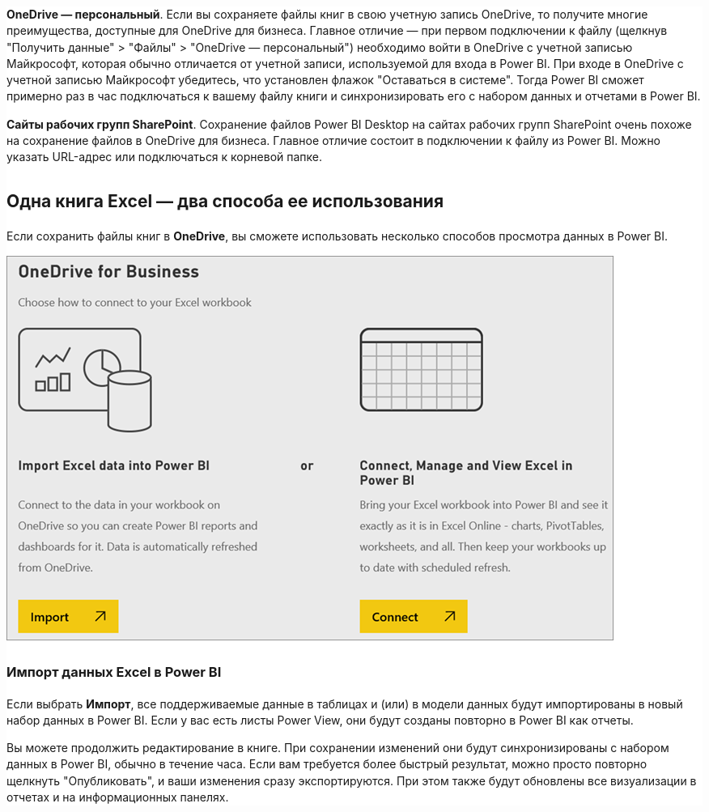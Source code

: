 **OneDrive — персональный**. Если вы сохраняете файлы книг в свою учетную запись OneDrive, то получите многие преимущества, доступные для OneDrive для бизнеса. Главное отличие — при первом подключении к файлу (щелкнув "Получить данные" > "Файлы" > "OneDrive — персональный") необходимо войти в OneDrive с учетной записью Майкрософт, которая обычно отличается от учетной записи, используемой для входа в Power BI. При входе в OneDrive с учетной записью Майкрософт убедитесь, что установлен флажок "Оставаться в системе". Тогда Power BI сможет примерно раз в час подключаться к вашему файлу книги и синхронизировать его с набором данных и отчетами в Power BI.

**Сайты рабочих групп SharePoint**. Сохранение файлов Power BI Desktop на сайтах рабочих групп SharePoint очень похоже на сохранение файлов в OneDrive для бизнеса. Главное отличие состоит в подключении к файлу из Power BI. Можно указать URL-адрес или подключаться к корневой папке.

## <a name="one-excel-workbook--two-ways-to-use-it"></a>Одна книга Excel — два способа ее использования
Если сохранить файлы книг в **OneDrive**, вы сможете использовать несколько способов просмотра данных в Power BI.

![](media/service-excel-workbook-files/excel_import_connect.png)

### <a name="import-excel-data-into-power-bi"></a>Импорт данных Excel в Power BI
Если выбрать **Импорт**, все поддерживаемые данные в таблицах и (или) в модели данных будут импортированы в новый набор данных в Power BI. Если у вас есть листы Power View, они будут созданы повторно в Power BI как отчеты.

Вы можете продолжить редактирование в книге. При сохранении изменений они будут синхронизированы с набором данных в Power BI, обычно в течение часа. Если вам требуется более быстрый результат, можно просто повторно щелкнуть "Опубликовать", и ваши изменения сразу экспортируются. При этом также будут обновлены все визуализации в отчетах и на информационных панелях.
